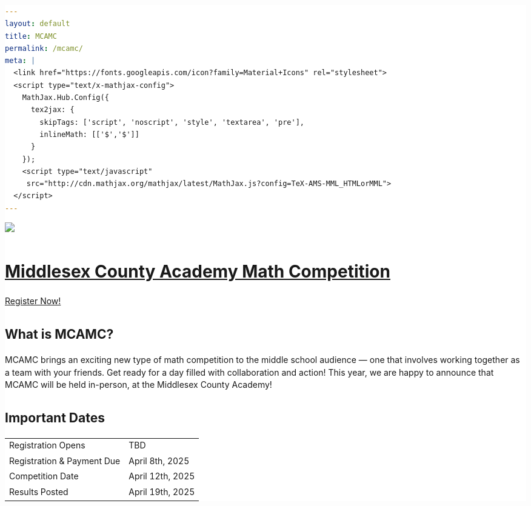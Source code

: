 ```yaml
---
layout: default
title: MCAMC
permalink: /mcamc/
meta: |
  <link href="https://fonts.googleapis.com/icon?family=Material+Icons" rel="stylesheet">
  <script type="text/x-mathjax-config">
    MathJax.Hub.Config({
      tex2jax: {
        skipTags: ['script', 'noscript', 'style', 'textarea', 'pre'],
        inlineMath: [['$','$']]
      }
    });
    <script type="text/javascript"
     src="http://cdn.mathjax.org/mathjax/latest/MathJax.js?config=TeX-AMS-MML_HTMLorMML">
  </script>
---
```

<div class="banner main-banner">
  <div class="banner-cont main-banner-cont">
    <a href="{{ site.baseurl }}/mcamc"><img src="{{ site.baseurl }}/images/mcamc-logo.png" class="main-banner-img"></a>
    <div class="main-banner-overlay">
      <h1 class="main-banner-title"><a href="{{ site.baseurl }}/mcamc">Middlesex County Academy Math Competition</a></h1>
      <div class="banner-btn-cont">
        <a href="{{ site.baseurl }}/mcamc/register" class="banner-btn-flair">Register Now!</a>
      </div>
    </div>
  </div>
</div>

## What is MCAMC?

MCAMC brings an exciting new type of math competition to the middle school audience — one that involves working together as a team with your friends. Get ready for a day filled with collaboration and action! This year, we are happy to announce that MCAMC will be held in-person, at the Middlesex County Academy!

## Important Dates

<div class="mcamc-table">
<table>
  <tr>
    <td>Registration Opens</td>
    <td>TBD</td>
  </tr>
  <tr>
    <td>Registration & Payment Due</td>
    <td>April 8th, 2025</td>
  </tr>
  <tr>
    <td>Competition Date</td>
    <td>April 12th, 2025</td>
  </tr>
  <tr>
    <td>Results Posted</td>
    <td>April 19th, 2025</td>
  </tr>
</table>
</div>
